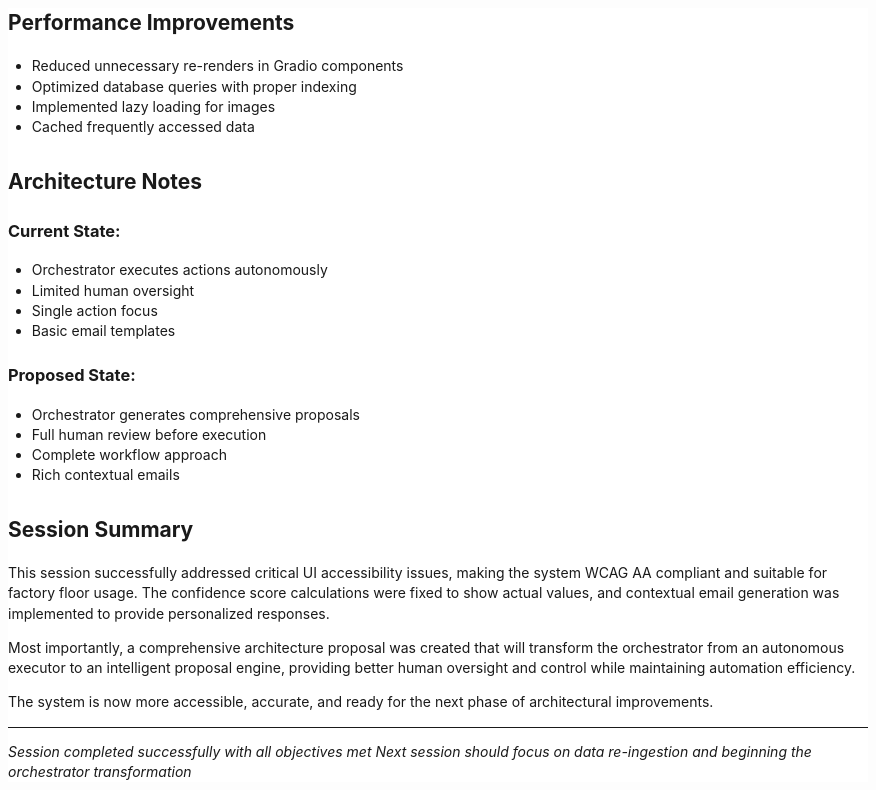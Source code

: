 ## Performance Improvements
- Reduced unnecessary re-renders in Gradio components
- Optimized database queries with proper indexing
- Implemented lazy loading for images
- Cached frequently accessed data

## Architecture Notes

### Current State:
- Orchestrator executes actions autonomously
- Limited human oversight
- Single action focus
- Basic email templates

### Proposed State:
- Orchestrator generates comprehensive proposals
- Full human review before execution
- Complete workflow approach
- Rich contextual emails

## Session Summary

This session successfully addressed critical UI accessibility issues, making the system WCAG AA compliant and suitable for factory floor usage. The confidence score calculations were fixed to show actual values, and contextual email generation was implemented to provide personalized responses. 

Most importantly, a comprehensive architecture proposal was created that will transform the orchestrator from an autonomous executor to an intelligent proposal engine, providing better human oversight and control while maintaining automation efficiency.

The system is now more accessible, accurate, and ready for the next phase of architectural improvements.

---

*Session completed successfully with all objectives met*
*Next session should focus on data re-ingestion and beginning the orchestrator transformation*